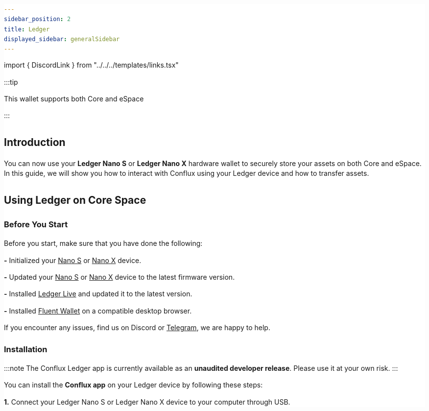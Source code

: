 ```yaml
---
sidebar_position: 2
title: Ledger
displayed_sidebar: generalSidebar
---
```


import { DiscordLink } from "../../../templates/links.tsx"

:::tip

This wallet supports both Core and eSpace

:::

## Introduction

You can now use your **Ledger Nano S** or **Ledger Nano X** hardware wallet to securely store your assets on both Core and eSpace. In this guide, we will show you how to interact with Conflux using your Ledger device and how to transfer assets.


## Using Ledger on Core Space

### Before You Start

Before you start, make sure that you have done the following:

**-**  Initialized your [Nano S](https://support.ledger.com/hc/en-us/articles/360000613793-Set-up-your-Ledger-Nano-S?docs=true) or [Nano X](https://support.ledger.com/hc/en-us/articles/360018784134-Set-up-your-Ledger-Nano-X?docs=true) device.

**-**  Updated your [Nano S](https://support.ledger.com/hc/en-us/articles/360002731113-Update-Ledger-Nano-S-firmware?docs=true) or [Nano X](https://support.ledger.com/hc/en-us/articles/360013349800-Update-Ledger-Nano-X-firmware?docs=true) device to the latest firmware version.

**-**  Installed [Ledger Live](https://www.ledger.com/ledger-live) and updated it to the latest version.

**-**  Installed [Fluent Wallet](https://fluentwallet.com/) on a compatible desktop browser.


If you encounter any issues, find us on <DiscordLink>Discord</DiscordLink> or [Telegram](https://t.me/Conflux_English), we are happy to help.

### Installation

:::note
The Conflux Ledger app is currently available as an **unaudited developer release**. Please use it at your own risk.
:::

You can install the **Conflux app** on your Ledger device by following these steps:

**1.** Connect your Ledger Nano S or Ledger Nano X device to your computer through USB.
